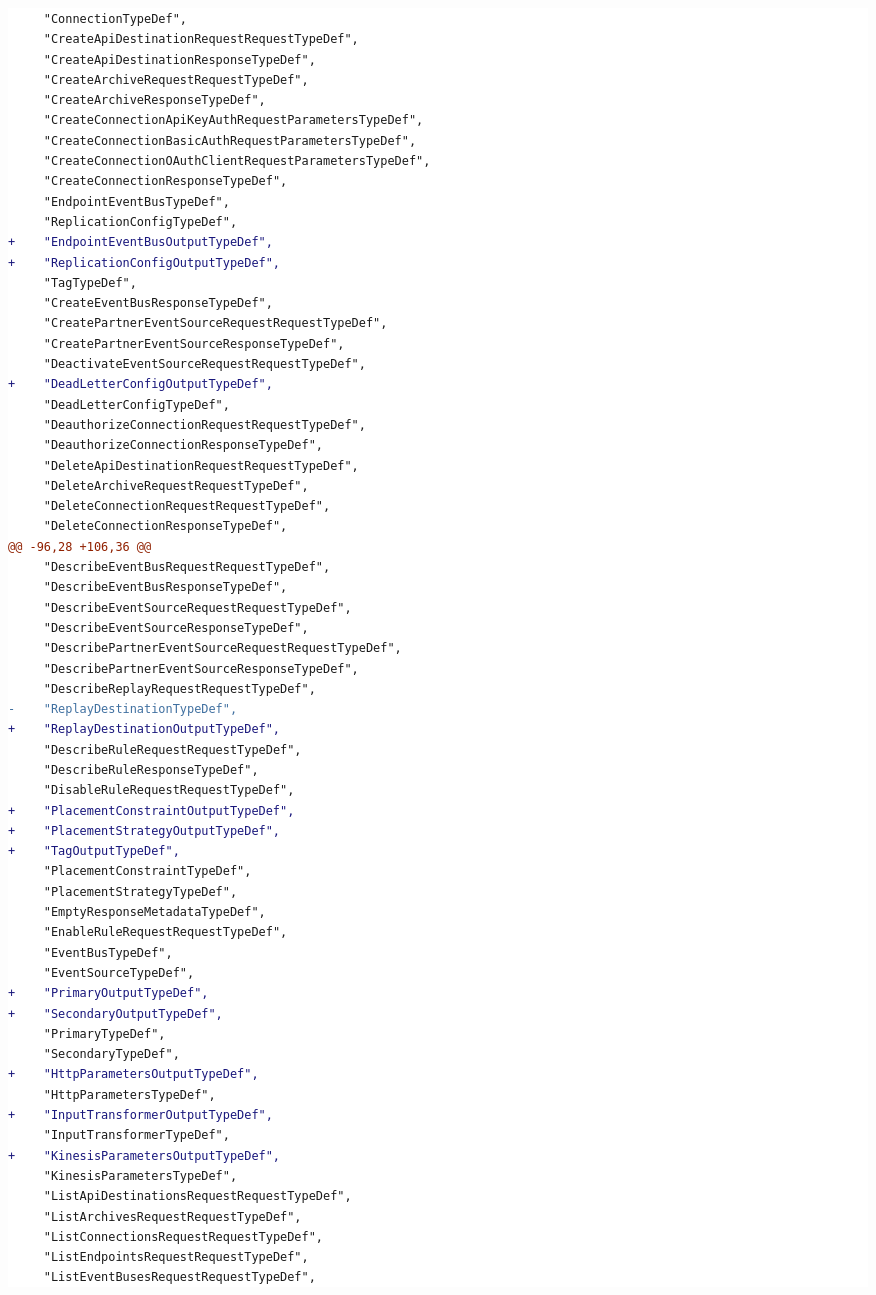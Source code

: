 ```diff
     "ConnectionTypeDef",
     "CreateApiDestinationRequestRequestTypeDef",
     "CreateApiDestinationResponseTypeDef",
     "CreateArchiveRequestRequestTypeDef",
     "CreateArchiveResponseTypeDef",
     "CreateConnectionApiKeyAuthRequestParametersTypeDef",
     "CreateConnectionBasicAuthRequestParametersTypeDef",
     "CreateConnectionOAuthClientRequestParametersTypeDef",
     "CreateConnectionResponseTypeDef",
     "EndpointEventBusTypeDef",
     "ReplicationConfigTypeDef",
+    "EndpointEventBusOutputTypeDef",
+    "ReplicationConfigOutputTypeDef",
     "TagTypeDef",
     "CreateEventBusResponseTypeDef",
     "CreatePartnerEventSourceRequestRequestTypeDef",
     "CreatePartnerEventSourceResponseTypeDef",
     "DeactivateEventSourceRequestRequestTypeDef",
+    "DeadLetterConfigOutputTypeDef",
     "DeadLetterConfigTypeDef",
     "DeauthorizeConnectionRequestRequestTypeDef",
     "DeauthorizeConnectionResponseTypeDef",
     "DeleteApiDestinationRequestRequestTypeDef",
     "DeleteArchiveRequestRequestTypeDef",
     "DeleteConnectionRequestRequestTypeDef",
     "DeleteConnectionResponseTypeDef",
@@ -96,28 +106,36 @@
     "DescribeEventBusRequestRequestTypeDef",
     "DescribeEventBusResponseTypeDef",
     "DescribeEventSourceRequestRequestTypeDef",
     "DescribeEventSourceResponseTypeDef",
     "DescribePartnerEventSourceRequestRequestTypeDef",
     "DescribePartnerEventSourceResponseTypeDef",
     "DescribeReplayRequestRequestTypeDef",
-    "ReplayDestinationTypeDef",
+    "ReplayDestinationOutputTypeDef",
     "DescribeRuleRequestRequestTypeDef",
     "DescribeRuleResponseTypeDef",
     "DisableRuleRequestRequestTypeDef",
+    "PlacementConstraintOutputTypeDef",
+    "PlacementStrategyOutputTypeDef",
+    "TagOutputTypeDef",
     "PlacementConstraintTypeDef",
     "PlacementStrategyTypeDef",
     "EmptyResponseMetadataTypeDef",
     "EnableRuleRequestRequestTypeDef",
     "EventBusTypeDef",
     "EventSourceTypeDef",
+    "PrimaryOutputTypeDef",
+    "SecondaryOutputTypeDef",
     "PrimaryTypeDef",
     "SecondaryTypeDef",
+    "HttpParametersOutputTypeDef",
     "HttpParametersTypeDef",
+    "InputTransformerOutputTypeDef",
     "InputTransformerTypeDef",
+    "KinesisParametersOutputTypeDef",
     "KinesisParametersTypeDef",
     "ListApiDestinationsRequestRequestTypeDef",
     "ListArchivesRequestRequestTypeDef",
     "ListConnectionsRequestRequestTypeDef",
     "ListEndpointsRequestRequestTypeDef",
     "ListEventBusesRequestRequestTypeDef",
```